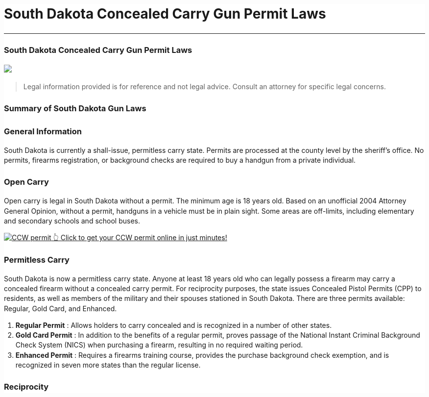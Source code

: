 # South Dakota Concealed Carry Gun Permit Laws

* * *

### South Dakota Concealed Carry Gun Permit Laws

![](https://cdn-images-1.medium.com/max/800/1*6V8m7fUNY5u0YzdZ7mMkYA.png)

> Legal information provided is for reference and not legal advice. Consult an attorney for specific legal concerns.

### Summary of South Dakota Gun Laws

### General Information

South Dakota is currently a shall-issue, permitless carry state. Permits are processed at the county level by the sheriff’s office. No permits, firearms registration, or background checks are required to buy a handgun from a private individual.

### Open Carry

Open carry is legal in South Dakota without a permit. The minimum age is 18 years old. Based on an unofficial 2004 Attorney General Opinion, without a permit, handguns in a vehicle must be in plain sight. Some areas are off-limits, including elementary and secondary schools and school buses.

<a href="https://serp.ly/ccw">
<div>
    <img src="https://cdn-images-1.medium.com/max/1200/1*aCmvRhaa5Xjz4zDZxHzAjg.png" alt="CCW permit">
    👆 Click to get your CCW permit online in just minutes!
</div>
</a>

### Permitless Carry

South Dakota is now a permitless carry state. Anyone at least 18 years old who can legally possess a firearm may carry a concealed firearm without a concealed carry permit. For reciprocity purposes, the state issues Concealed Pistol Permits (CPP) to residents, as well as members of the military and their spouses stationed in South Dakota. There are three permits available: Regular, Gold Card, and Enhanced.

  1. **Regular Permit** : Allows holders to carry concealed and is recognized in a number of other states.
  2. **Gold Card Permit** : In addition to the benefits of a regular permit, proves passage of the National Instant Criminal Background Check System (NICS) when purchasing a firearm, resulting in no required waiting period.
  3. **Enhanced Permit** : Requires a firearms training course, provides the purchase background check exemption, and is recognized in seven more states than the regular license.



### Reciprocity
